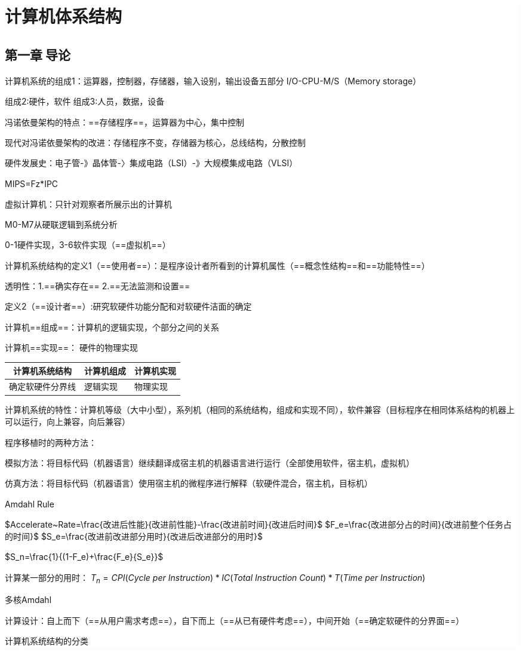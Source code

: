 # 计算机体系结构

## 第一章 导论

计算机系统的组成1：运算器，控制器，存储器，输入设别，输出设备五部分 I/O-CPU-M/S（Memory storage）

组成2:硬件，软件			组成3:人员，数据，设备

冯诺依曼架构的特点：==存储程序==，运算器为中心，集中控制

现代对冯诺依曼架构的改进：存储程序不变，存储器为核心，总线结构，分散控制

硬件发展史：电子管-》晶体管-〉集成电路（LSI）-》大规模集成电路（VLSI）

MIPS=Fz*IPC

虚拟计算机：只针对观察者所展示出的计算机

M0-M7从硬联逻辑到系统分析

0-1硬件实现，3-6软件实现（==虚拟机==）

计算机系统结构的定义1（==使用者==）：是程序设计者所看到的计算机属性（==概念性结构==和==功能特性==）

透明性：1.==确实存在== 2.==无法监测和设置==

定义2（==设计者==）:研究软硬件功能分配和对软硬件洁面的确定

计算机==组成==：计算机的逻辑实现，个部分之间的关系

计算机==实现==： 硬件的物理实现

| 计算机系统结构   | 计算机组成 | 计算机实现 |
| ---------------- | ---------- | ---------- |
| 确定软硬件分界线 | 逻辑实现   | 物理实现   |

计算机系统的特性：计算机等级（大中小型），系列机（相同的系统结构，组成和实现不同），软件兼容（目标程序在相同体系结构的机器上可以运行，向上兼容，向后兼容）

程序移植时的两种方法：

模拟方法：将目标代码（机器语言）继续翻译成宿主机的机器语言进行运行（全部使用软件，宿主机，虚拟机）

仿真方法：将目标代码（机器语言）使用宿主机的微程序进行解释（软硬件混合，宿主机，目标机）

Amdahl Rule

$Accelerate~Rate=\frac{改进后性能}{改进前性能}-\frac{改进前时间}{改进后时间}$
$F_e=\frac{改进部分占的时间}{改进前整个任务占的时间}$                      $S_e=\frac{改进前改进部分用时}{改进后改进部分的用时}$

$S_n=\frac{1}{(1-F_e)+\frac{F_e}{S_e}}$

计算某一部分的用时： $T_n=CPI(Cycle~per~Instruction)*IC(Total~Instruction~Count)*T(Time~per~Instruction)$

多核Amdahl



计算设计：自上而下（==从用户需求考虑==），自下而上（==从已有硬件考虑==），中间开始（==确定软硬件的分界面==）

计算机系统结构的分类
